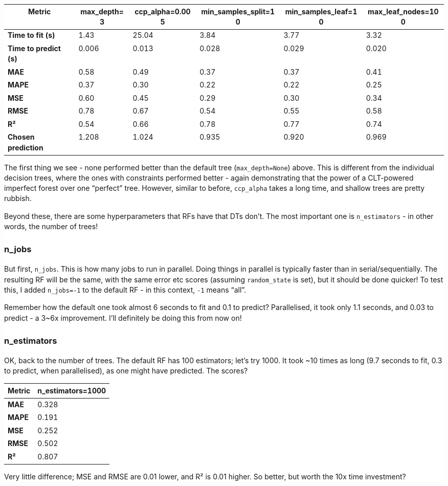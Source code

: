 | Metric | max_depth=3 | ccp_alpha=0.005 | min_samples_split=10 | min_samples_leaf=10 | max_leaf_nodes=100 |
| --- | --- | --- | --- | --- | --- |
| **Time to fit (s)** | 1.43 | 25.04 | 3.84 | 3.77 | 3.32 |
| **Time to predict (s)** | 0.006 | 0.013 | 0.028 | 0.029 | 0.020 |
| **MAE** | 0.58 | 0.49 | 0.37 | 0.37 | 0.41 |
| **MAPE** | 0.37 | 0.30 | 0.22 | 0.22 | 0.25 |
| **MSE** | 0.60 | 0.45 | 0.29 | 0.30 | 0.34 |
| **RMSE** | 0.78 | 0.67 | 0.54 | 0.55 | 0.58 |
| **R²** | 0.54 | 0.66 | 0.78 | 0.77 | 0.74 |
| **Chosen prediction** | 1.208 | 1.024 | 0.935 | 0.920 | 0.969 |

The first thing we see - none performed better than the default tree (`max_depth=None`) above. This is different from the individual decision trees, where the ones with constraints performed better - again demonstrating that the power of a CLT-powered imperfect forest over one “perfect” tree. However, similar to before, `ccp_alpha` takes a long time, and shallow trees are pretty rubbish.

Beyond these, there are some hyperparameters that RFs have that DTs don’t. The most important one is `n_estimators` - in other words, the number of trees!

### n_jobs

But first, `n_jobs`. This is how many jobs to run in parallel. Doing things in parallel is typically faster than in serial/sequentially. The resulting RF will be the same, with the same error etc scores (assuming `random_state` is set), but it should be done quicker! To test this, I added `n_jobs=-1` to the default RF - in this context, `-1` means “all”.

Remember how the default one took almost 6 seconds to fit and 0.1 to predict? Parallelised, it took only 1.1 seconds, and 0.03 to predict - a 3~6x improvement. I’ll definitely be doing this from now on!

### n_estimators

OK, back to the number of trees. The default RF has 100 estimators; let’s try 1000. It took ~10 times as long (9.7 seconds to fit, 0.3 to predict, when parallelised), as one might have predicted. The scores?

| Metric | n_estimators=1000 |
| --- | --- |
| **MAE** | 0.328 |
| **MAPE** | 0.191 |
| **MSE** | 0.252 |
| **RMSE** | 0.502 |
| **R²** | 0.807 |

Very little difference; MSE and RMSE are 0.01 lower, and R² is 0.01 higher. So better, but worth the 10x time investment?
